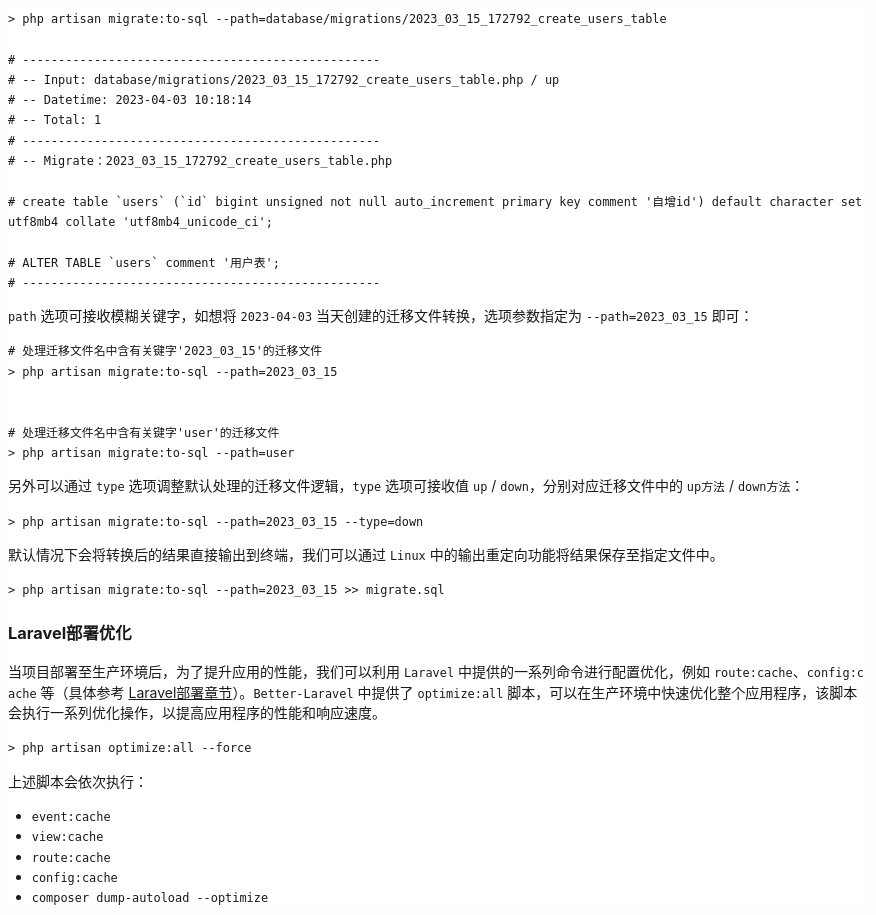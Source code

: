 ``` shell
> php artisan migrate:to-sql --path=database/migrations/2023_03_15_172792_create_users_table

# --------------------------------------------------
# -- Input: database/migrations/2023_03_15_172792_create_users_table.php / up
# -- Datetime: 2023-04-03 10:18:14
# -- Total: 1
# --------------------------------------------------
# -- Migrate：2023_03_15_172792_create_users_table.php

# create table `users` (`id` bigint unsigned not null auto_increment primary key comment '自增id') default character set utf8mb4 collate 'utf8mb4_unicode_ci';

# ALTER TABLE `users` comment '用户表';
# --------------------------------------------------
```

`path` 选项可接收模糊关键字，如想将 `2023-04-03` 当天创建的迁移文件转换，选项参数指定为 `--path=2023_03_15` 即可：

``` shell
# 处理迁移文件名中含有关键字'2023_03_15'的迁移文件
> php artisan migrate:to-sql --path=2023_03_15


# 处理迁移文件名中含有关键字'user'的迁移文件
> php artisan migrate:to-sql --path=user
```

另外可以通过 `type` 选项调整默认处理的迁移文件逻辑，`type` 选项可接收值 `up` / `down`，分别对应迁移文件中的 `up方法` / `down方法`：

``` shell
> php artisan migrate:to-sql --path=2023_03_15 --type=down
```

默认情况下会将转换后的结果直接输出到终端，我们可以通过 `Linux` 中的输出重定向功能将结果保存至指定文件中。
``` shell
> php artisan migrate:to-sql --path=2023_03_15 >> migrate.sql
```

### Laravel部署优化

当项目部署至生产环境后，为了提升应用的性能，我们可以利用 `Laravel` 中提供的一系列命令进行配置优化，例如 `route:cache`、`config:cache` 等（具体参考 [Laravel部署章节](https://learnku.com/docs/laravel/9.x/deployment/12204#a9f94d)）。`Better-Laravel` 中提供了 `optimize:all` 脚本，可以在生产环境中快速优化整个应用程序，该脚本会执行一系列优化操作，以提高应用程序的性能和响应速度。

``` shell
> php artisan optimize:all --force
```

上述脚本会依次执行：

- `event:cache`
- `view:cache`
- `route:cache`
- `config:cache`
- `composer dump-autoload --optimize`
